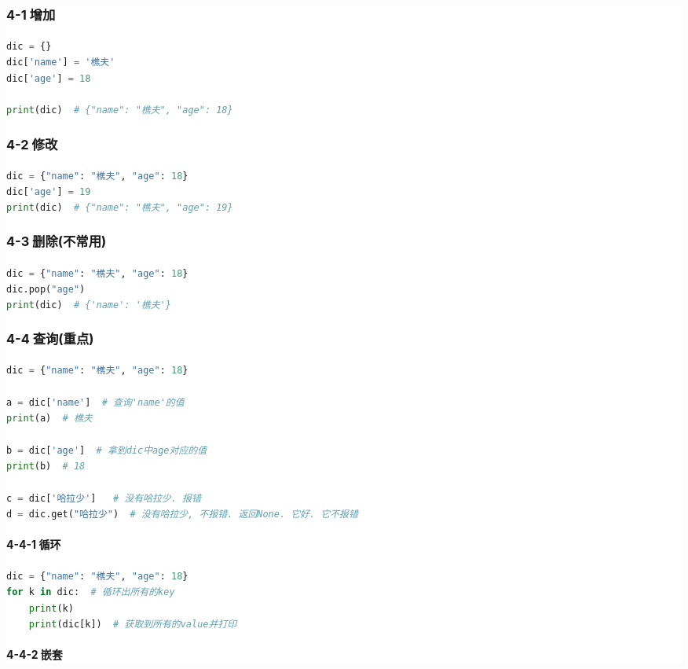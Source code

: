 ### 4-1 增加

```python
dic = {}
dic['name'] = '樵夫'
dic['age'] = 18

print(dic)  # {"name": "樵夫", "age": 18}
```

### 4-2 修改

```python
dic = {"name": "樵夫", "age": 18}
dic['age'] = 19
print(dic)  # {"name": "樵夫", "age": 19}
```

### 4-3 删除(不常用)

```python
dic = {"name": "樵夫", "age": 18}
dic.pop("age")
print(dic)  # {'name': '樵夫'}
```

### 4-4 查询(重点)

```python
dic = {"name": "樵夫", "age": 18}

a = dic['name']  # 查询'name'的值
print(a)  # 樵夫

b = dic['age']  # 拿到dic中age对应的值
print(b)  # 18

c = dic['哈拉少']   # 没有哈拉少. 报错
d = dic.get("哈拉少")  # 没有哈拉少, 不报错. 返回None. 它好. 它不报错

```

#### 4-4-1 循环

```python
dic = {"name": "樵夫", "age": 18}
for k in dic:  # 循环出所有的key
    print(k)
    print(dic[k])  # 获取到所有的value并打印

```

#### 4-4-2 嵌套
